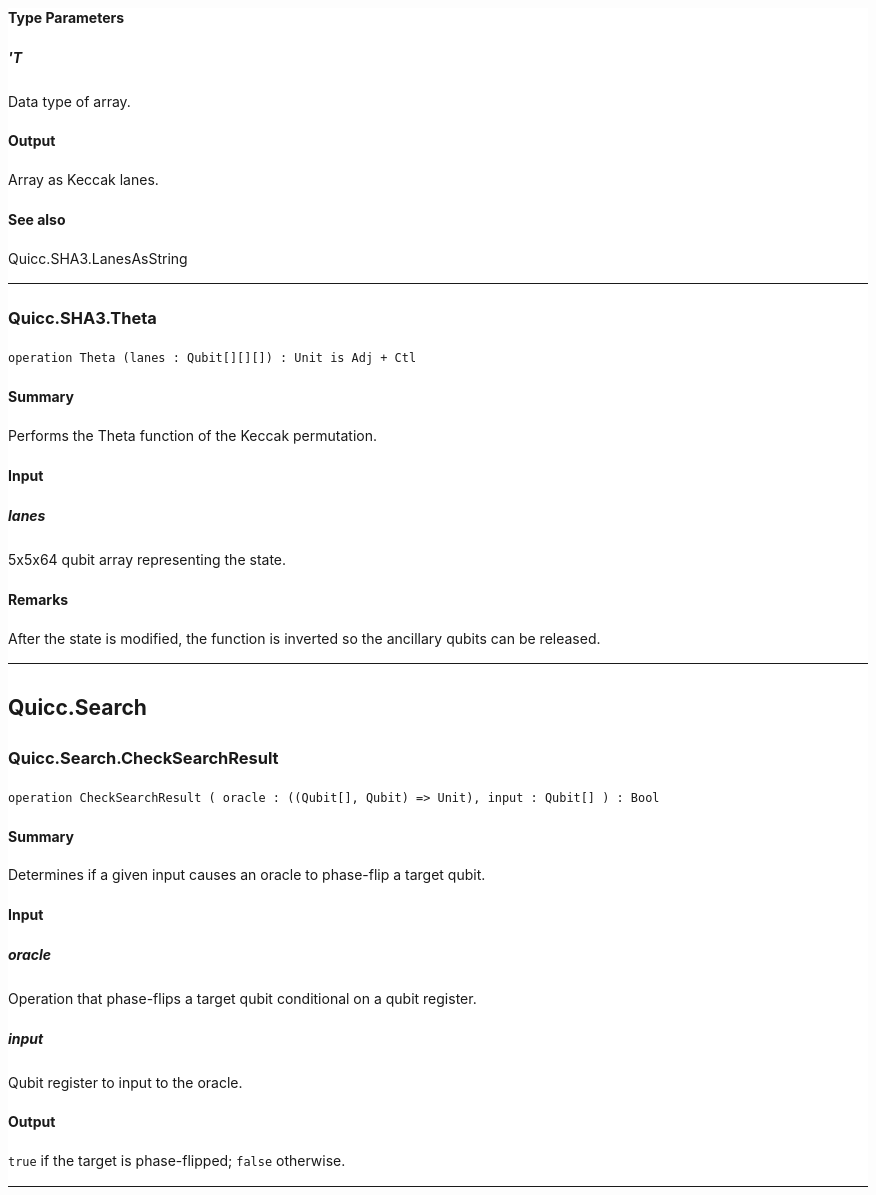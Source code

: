 #### Type Parameters
##### 'T
Data type of array.

#### Output
Array as Keccak lanes.

#### See also
Quicc.SHA3.LanesAsString

---

### Quicc.SHA3.Theta

```
operation Theta (lanes : Qubit[][][]) : Unit is Adj + Ctl
```

#### Summary
Performs the Theta function of the Keccak permutation.

#### Input
##### lanes
5x5x64 qubit array representing the state.

#### Remarks
After the state is modified, the function is inverted so the ancillary
qubits can be released.

---

## Quicc.Search

### Quicc.Search.CheckSearchResult

```
operation CheckSearchResult ( oracle : ((Qubit[], Qubit) => Unit), input : Qubit[] ) : Bool
```

#### Summary
Determines if a given input causes an oracle to phase-flip a target
qubit.

#### Input
##### oracle
Operation that phase-flips a target qubit conditional on a qubit
register.

##### input
Qubit register to input to the oracle.

#### Output
`true` if the target is phase-flipped; `false` otherwise.

---